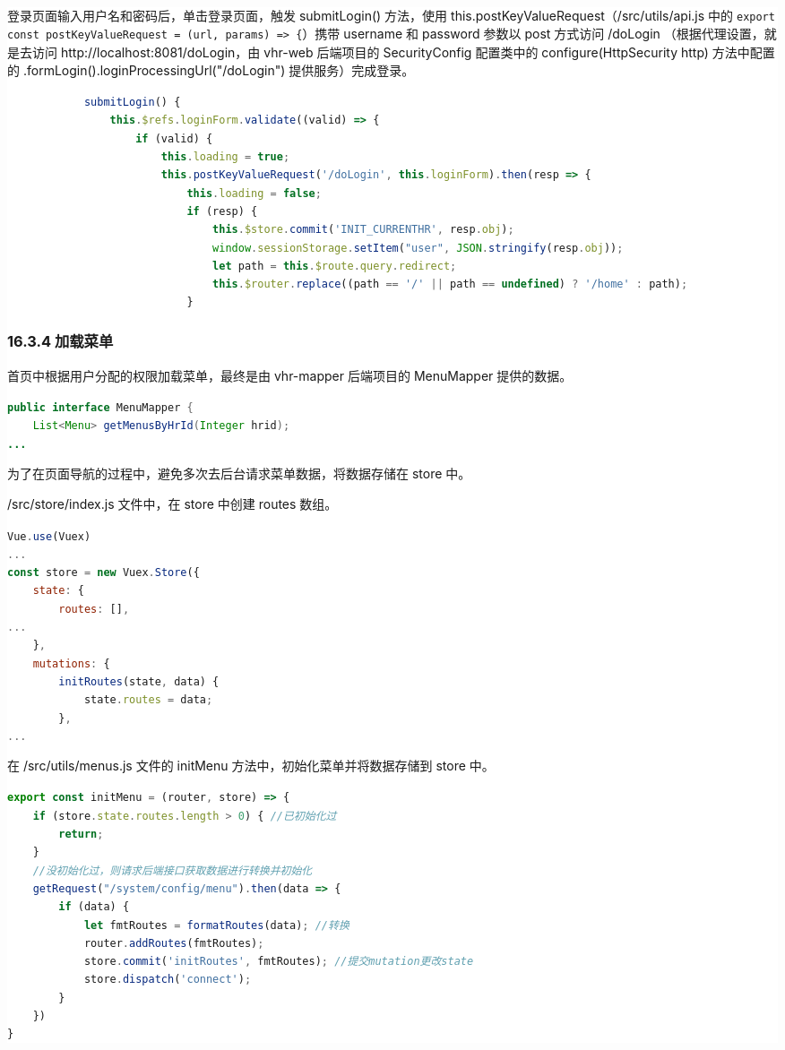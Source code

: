 登录页面输入用户名和密码后，单击登录页面，触发 submitLogin() 方法，使用 this.postKeyValueRequest（/src/utils/api.js 中的 `export const postKeyValueRequest = (url, params) => {`）携带 username 和 password 参数以 post 方式访问 /doLogin （根据代理设置，就是去访问 http://localhost:8081/doLogin，由 vhr-web 后端项目的 SecurityConfig 配置类中的 configure(HttpSecurity http) 方法中配置的 .formLogin().loginProcessingUrl("/doLogin") 提供服务）完成登录。 

```javascript
            submitLogin() {
                this.$refs.loginForm.validate((valid) => {
                    if (valid) {
                        this.loading = true;
                        this.postKeyValueRequest('/doLogin', this.loginForm).then(resp => {
                            this.loading = false;
                            if (resp) {
                                this.$store.commit('INIT_CURRENTHR', resp.obj);
                                window.sessionStorage.setItem("user", JSON.stringify(resp.obj));
                                let path = this.$route.query.redirect;
                                this.$router.replace((path == '/' || path == undefined) ? '/home' : path);
                            }

```

### 16.3.4 加载菜单

首页中根据用户分配的权限加载菜单，最终是由 vhr-mapper 后端项目的 MenuMapper 提供的数据。

```java
public interface MenuMapper {
    List<Menu> getMenusByHrId(Integer hrid);
...
```

为了在页面导航的过程中，避免多次去后台请求菜单数据，将数据存储在 store 中。

/src/store/index.js 文件中，在 store 中创建 routes 数组。

```javascript
Vue.use(Vuex)
...
const store = new Vuex.Store({
    state: {
        routes: [],
...
    },
    mutations: {
        initRoutes(state, data) {
            state.routes = data;
        },
...
```

在 /src/utils/menus.js 文件的 initMenu 方法中，初始化菜单并将数据存储到 store 中。

```javascript
export const initMenu = (router, store) => {
    if (store.state.routes.length > 0) { //已初始化过
        return;
    }
    //没初始化过，则请求后端接口获取数据进行转换并初始化
    getRequest("/system/config/menu").then(data => {
        if (data) {
            let fmtRoutes = formatRoutes(data); //转换
            router.addRoutes(fmtRoutes);
            store.commit('initRoutes', fmtRoutes); //提交mutation更改state
            store.dispatch('connect');
        }
    })
}
```